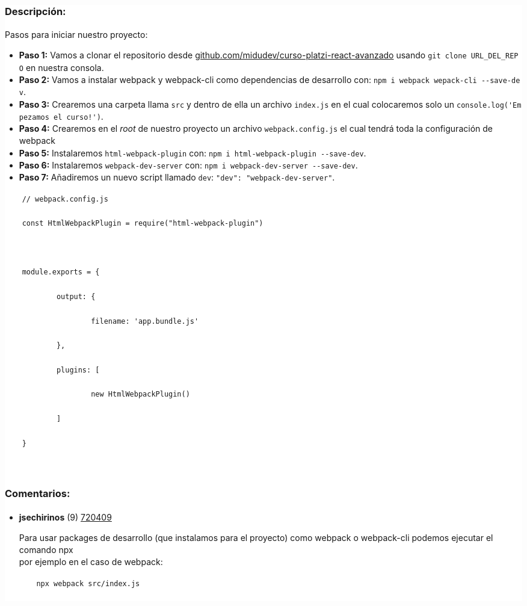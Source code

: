 ### Descripción:


Pasos para iniciar nuestro proyecto:

* **Paso 1:** Vamos a clonar el repositorio desde [github.com/midudev/curso-platzi-react-avanzado](https://github.com/midudev/curso-platzi-react-avanzado) usando `git clone URL_DEL_REPO` en nuestra consola.
* **Paso 2:** Vamos a instalar webpack y webpack-cli como dependencias de desarrollo con: `npm i webpack wepack-cli --save-dev`.
* **Paso 3:** Crearemos una carpeta llama `src` y dentro de ella un archivo `index.js` en el cual colocaremos solo un `console.log('Empezamos el curso!')`.
* **Paso 4:** Crearemos en el _root_ de nuestro proyecto un archivo `webpack.config.js` el cual tendrá toda la configuración de webpack
* **Paso 5:** Instalaremos `html-webpack-plugin` con: `npm i html-webpack-plugin --save-dev`.
* **Paso 6:** Instalaremos `webpack-dev-server` con: `npm i webpack-dev-server --save-dev`.
* **Paso 7:** Añadiremos un nuevo script llamado `dev`: `"dev": "webpack-dev-server"`.


``` 
    // webpack.config.js

    const HtmlWebpackPlugin = require("html-webpack-plugin")

    

    module.exports = {

            output: {

                    filename: 'app.bundle.js'

            },

            plugins: [

                    new HtmlWebpackPlugin()

            ]

    }

    
```

### Comentarios:

* **jsechirinos** (9) [720409](https://platzi.com/comentario/720409/) 

	Para usar packages de desarrollo (que instalamos para el proyecto) como webpack o webpack-cli podemos ejecutar el comando npx  
	por ejemplo en el caso de webpack:
	``` 
	    npx webpack src/index.js
	    